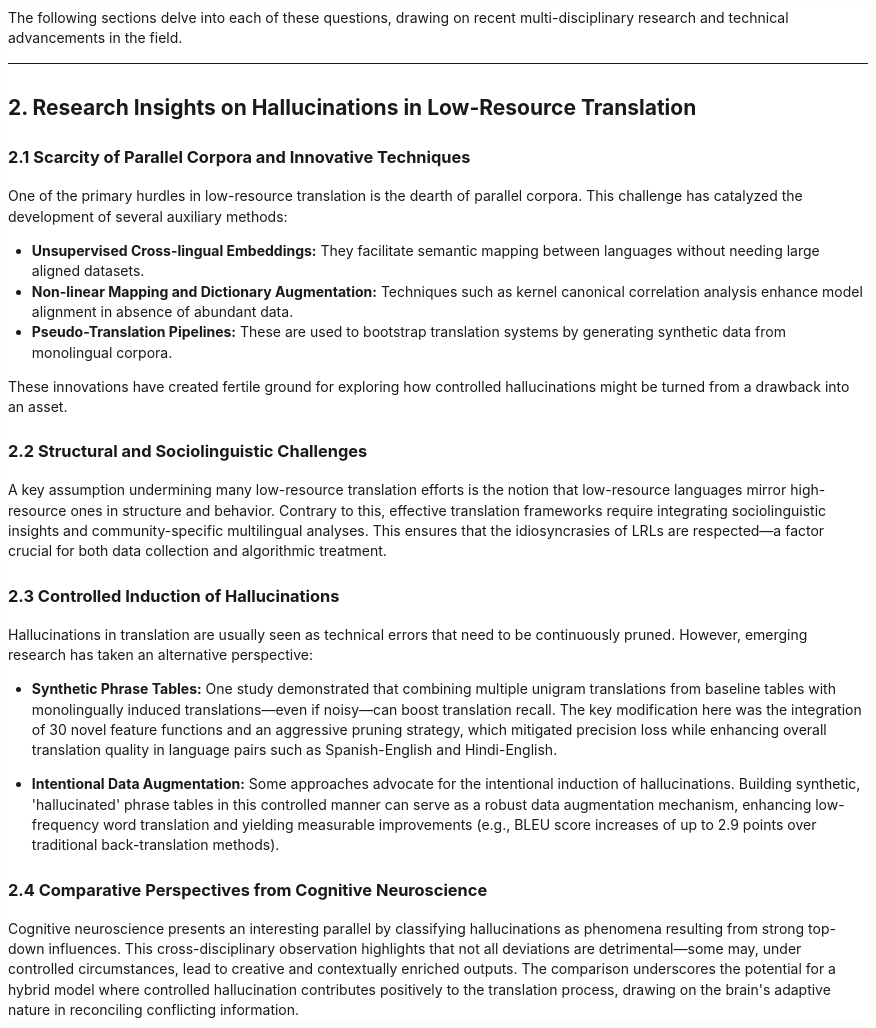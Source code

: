 The following sections delve into each of these questions, drawing on recent multi-disciplinary research and technical advancements in the field.

---

## 2. Research Insights on Hallucinations in Low-Resource Translation

### 2.1 Scarcity of Parallel Corpora and Innovative Techniques

One of the primary hurdles in low-resource translation is the dearth of parallel corpora. This challenge has catalyzed the development of several auxiliary methods:

- **Unsupervised Cross-lingual Embeddings:** They facilitate semantic mapping between languages without needing large aligned datasets.
- **Non-linear Mapping and Dictionary Augmentation:** Techniques such as kernel canonical correlation analysis enhance model alignment in absence of abundant data.
- **Pseudo-Translation Pipelines:** These are used to bootstrap translation systems by generating synthetic data from monolingual corpora.

These innovations have created fertile ground for exploring how controlled hallucinations might be turned from a drawback into an asset.

### 2.2 Structural and Sociolinguistic Challenges

A key assumption undermining many low-resource translation efforts is the notion that low-resource languages mirror high-resource ones in structure and behavior. Contrary to this, effective translation frameworks require integrating sociolinguistic insights and community-specific multilingual analyses. This ensures that the idiosyncrasies of LRLs are respected—a factor crucial for both data collection and algorithmic treatment.

### 2.3 Controlled Induction of Hallucinations

Hallucinations in translation are usually seen as technical errors that need to be continuously pruned. However, emerging research has taken an alternative perspective:

- **Synthetic Phrase Tables:** One study demonstrated that combining multiple unigram translations from baseline tables with monolingually induced translations—even if noisy—can boost translation recall. The key modification here was the integration of 30 novel feature functions and an aggressive pruning strategy, which mitigated precision loss while enhancing overall translation quality in language pairs such as Spanish-English and Hindi-English.

- **Intentional Data Augmentation:** Some approaches advocate for the intentional induction of hallucinations. Building synthetic, 'hallucinated' phrase tables in this controlled manner can serve as a robust data augmentation mechanism, enhancing low-frequency word translation and yielding measurable improvements (e.g., BLEU score increases of up to 2.9 points over traditional back-translation methods).

### 2.4 Comparative Perspectives from Cognitive Neuroscience

Cognitive neuroscience presents an interesting parallel by classifying hallucinations as phenomena resulting from strong top-down influences. This cross-disciplinary observation highlights that not all deviations are detrimental—some may, under controlled circumstances, lead to creative and contextually enriched outputs. The comparison underscores the potential for a hybrid model where controlled hallucination contributes positively to the translation process, drawing on the brain's adaptive nature in reconciling conflicting information.
